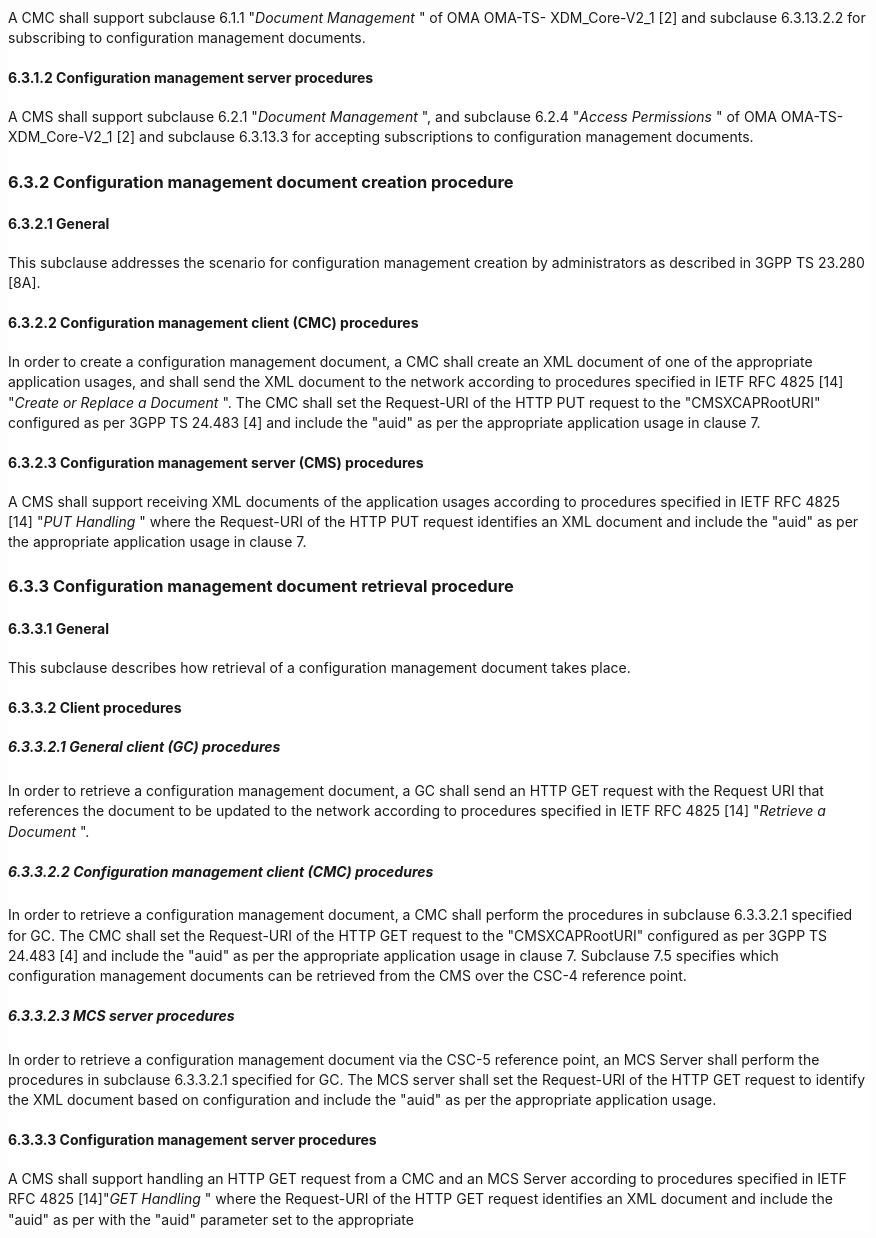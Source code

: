 A CMC shall support subclause 6.1.1 \"_Document Management_ \" of OMA OMA-TS-
XDM_Core-V2_1 [2] and subclause 6.3.13.2.2 for subscribing to configuration
management documents.
#### 6.3.1.2 Configuration management server procedures
A CMS shall support subclause 6.2.1 \"_Document Management_ \", and subclause
6.2.4 \"_Access Permissions_ \" of OMA OMA-TS-XDM_Core-V2_1 [2] and subclause
6.3.13.3 for accepting subscriptions to configuration management documents.
### 6.3.2 Configuration management document creation procedure
#### 6.3.2.1 General
This subclause addresses the scenario for configuration management creation by
administrators as described in 3GPP TS 23.280 [8A].
#### 6.3.2.2 Configuration management client (CMC) procedures
In order to create a configuration management document, a CMC shall create an
XML document of one of the appropriate application usages, and shall send the
XML document to the network according to procedures specified in IETF RFC 4825
[14] \"_Create or Replace a Document_ \". The CMC shall set the Request-URI of
the HTTP PUT request to the \"CMSXCAPRootURI\" configured as per 3GPP TS
24.483 [4] and include the \"auid\" as per the appropriate application usage
in clause 7.
#### 6.3.2.3 Configuration management server (CMS) procedures
A CMS shall support receiving XML documents of the application usages
according to procedures specified in IETF RFC 4825 [14] \"_PUT Handling_ \"
where the Request-URI of the HTTP PUT request identifies an XML document and
include the \"auid\" as per the appropriate application usage in clause 7.
### 6.3.3 Configuration management document retrieval procedure
#### 6.3.3.1 General
This subclause describes how retrieval of a configuration management document
takes place.
#### 6.3.3.2 Client procedures
##### 6.3.3.2.1 General client (GC) procedures
In order to retrieve a configuration management document, a GC shall send an
HTTP GET request with the Request URI that references the document to be
updated to the network according to procedures specified in IETF RFC 4825 [14]
\"_Retrieve a Document_ \".
##### 6.3.3.2.2 Configuration management client (CMC) procedures
In order to retrieve a configuration management document, a CMC shall perform
the procedures in subclause 6.3.3.2.1 specified for GC. The CMC shall set the
Request-URI of the HTTP GET request to the \"CMSXCAPRootURI\" configured as
per 3GPP TS 24.483 [4] and include the \"auid\" as per the appropriate
application usage in clause 7.
Subclause 7.5 specifies which configuration management documents can be
retrieved from the CMS over the CSC-4 reference point.
##### 6.3.3.2.3 MCS server procedures
In order to retrieve a configuration management document via the CSC-5
reference point, an MCS Server shall perform the procedures in subclause
6.3.3.2.1 specified for GC. The MCS server shall set the Request-URI of the
HTTP GET request to identify the XML document based on configuration and
include the \"auid\" as per the appropriate application usage.
#### 6.3.3.3 Configuration management server procedures
A CMS shall support handling an HTTP GET request from a CMC and an MCS Server
according to procedures specified in IETF RFC 4825 [14]\"_GET Handling_ \"
where the Request-URI of the HTTP GET request identifies an XML document and
include the \"auid\" as per with the \"auid\" parameter set to the appropriate